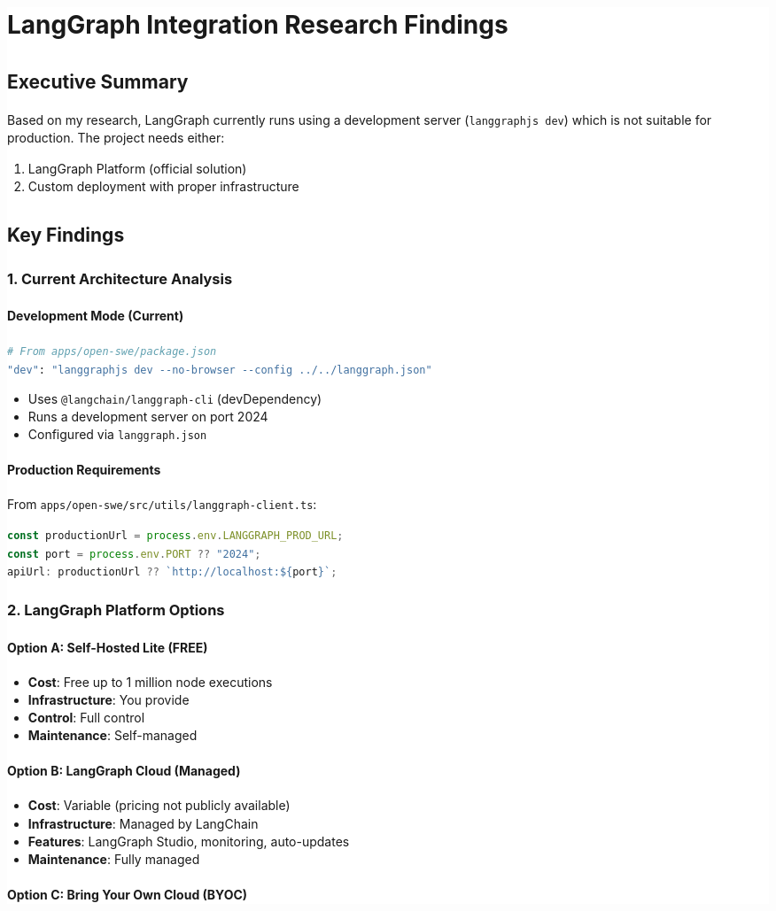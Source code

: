# LangGraph Integration Research Findings

## Executive Summary

Based on my research, LangGraph currently runs using a development server (`langgraphjs dev`) which is not suitable for production. The project needs either:

1. LangGraph Platform (official solution)
2. Custom deployment with proper infrastructure

## Key Findings

### 1. Current Architecture Analysis

#### Development Mode (Current)

```bash
# From apps/open-swe/package.json
"dev": "langgraphjs dev --no-browser --config ../../langgraph.json"
```

- Uses `@langchain/langgraph-cli` (devDependency)
- Runs a development server on port 2024
- Configured via `langgraph.json`

#### Production Requirements

From `apps/open-swe/src/utils/langgraph-client.ts`:

```typescript
const productionUrl = process.env.LANGGRAPH_PROD_URL;
const port = process.env.PORT ?? "2024";
apiUrl: productionUrl ?? `http://localhost:${port}`;
```

### 2. LangGraph Platform Options

#### Option A: Self-Hosted Lite (FREE)

- **Cost**: Free up to 1 million node executions
- **Infrastructure**: You provide
- **Control**: Full control
- **Maintenance**: Self-managed

#### Option B: LangGraph Cloud (Managed)

- **Cost**: Variable (pricing not publicly available)
- **Infrastructure**: Managed by LangChain
- **Features**: LangGraph Studio, monitoring, auto-updates
- **Maintenance**: Fully managed

#### Option C: Bring Your Own Cloud (BYOC)
